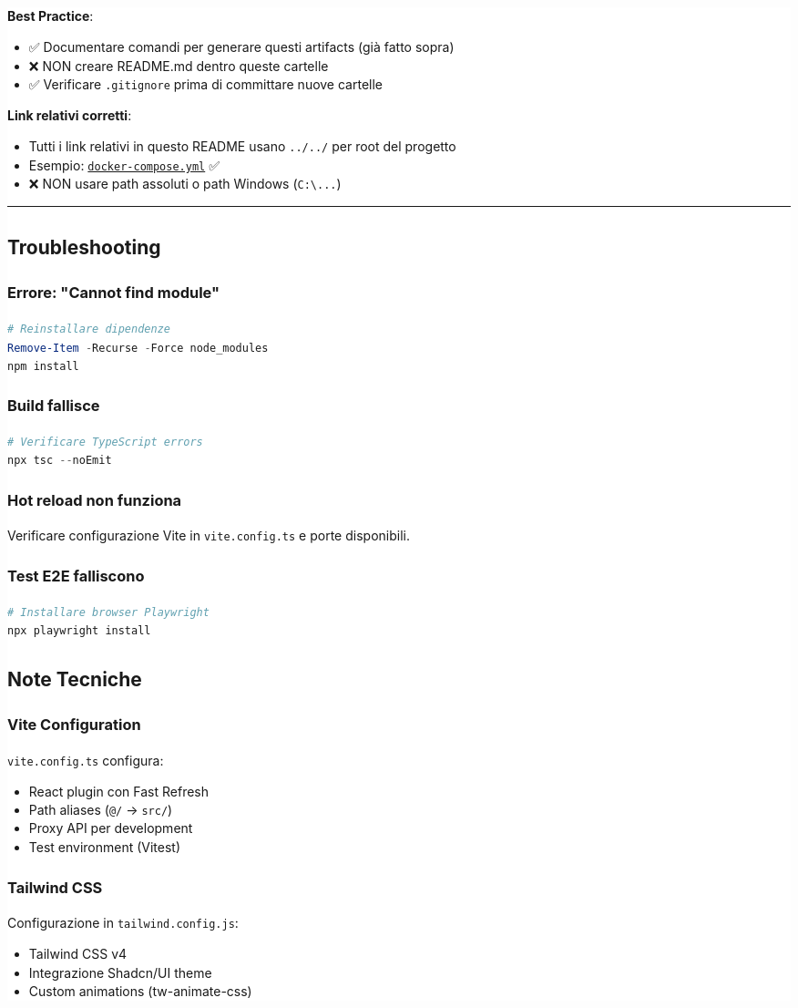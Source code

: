 **Best Practice**:
- ✅ Documentare comandi per generare questi artifacts (già fatto sopra)
- ❌ NON creare README.md dentro queste cartelle
- ✅ Verificare `.gitignore` prima di committare nuove cartelle

**Link relativi corretti**:
- Tutti i link relativi in questo README usano `../../` per root del progetto
- Esempio: [`docker-compose.yml`](../../docker-compose.yml) ✅
- ❌ NON usare path assoluti o path Windows (`C:\...`)

---

## Troubleshooting

### Errore: "Cannot find module"
```powershell
# Reinstallare dipendenze
Remove-Item -Recurse -Force node_modules
npm install
```

### Build fallisce
```powershell
# Verificare TypeScript errors
npx tsc --noEmit
```

### Hot reload non funziona
Verificare configurazione Vite in `vite.config.ts` e porte disponibili.

### Test E2E falliscono
```powershell
# Installare browser Playwright
npx playwright install
```

## Note Tecniche

### Vite Configuration

`vite.config.ts` configura:
- React plugin con Fast Refresh
- Path aliases (`@/` → `src/`)
- Proxy API per development
- Test environment (Vitest)

### Tailwind CSS

Configurazione in `tailwind.config.js`:
- Tailwind CSS v4
- Integrazione Shadcn/UI theme
- Custom animations (tw-animate-css)
